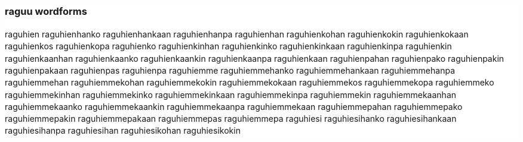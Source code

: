
### raguu wordforms

raguhien
raguhienhanko
raguhienhankaan
raguhienhanpa
raguhienhan
raguhienkohan
raguhienkokin
raguhienkokaan
raguhienkos
raguhienkopa
raguhienko
raguhienkinhan
raguhienkinko
raguhienkinkaan
raguhienkinpa
raguhienkin
raguhienkaanhan
raguhienkaanko
raguhienkaankin
raguhienkaanpa
raguhienkaan
raguhienpahan
raguhienpako
raguhienpakin
raguhienpakaan
raguhienpas
raguhienpa
raguhiemme
raguhiemmehanko
raguhiemmehankaan
raguhiemmehanpa
raguhiemmehan
raguhiemmekohan
raguhiemmekokin
raguhiemmekokaan
raguhiemmekos
raguhiemmekopa
raguhiemmeko
raguhiemmekinhan
raguhiemmekinko
raguhiemmekinkaan
raguhiemmekinpa
raguhiemmekin
raguhiemmekaanhan
raguhiemmekaanko
raguhiemmekaankin
raguhiemmekaanpa
raguhiemmekaan
raguhiemmepahan
raguhiemmepako
raguhiemmepakin
raguhiemmepakaan
raguhiemmepas
raguhiemmepa
raguhiesi
raguhiesihanko
raguhiesihankaan
raguhiesihanpa
raguhiesihan
raguhiesikohan
raguhiesikokin